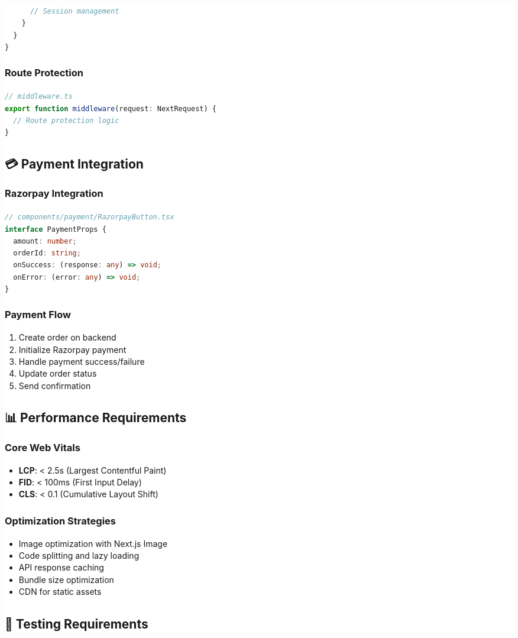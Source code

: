 ```typescript
      // Session management
    }
  }
}
```

### Route Protection
```typescript
// middleware.ts
export function middleware(request: NextRequest) {
  // Route protection logic
}
```

## 💳 Payment Integration

### Razorpay Integration
```typescript
// components/payment/RazorpayButton.tsx
interface PaymentProps {
  amount: number;
  orderId: string;
  onSuccess: (response: any) => void;
  onError: (error: any) => void;
}
```

### Payment Flow
1. Create order on backend
2. Initialize Razorpay payment
3. Handle payment success/failure
4. Update order status
5. Send confirmation

## 📊 Performance Requirements

### Core Web Vitals
- **LCP**: < 2.5s (Largest Contentful Paint)
- **FID**: < 100ms (First Input Delay)
- **CLS**: < 0.1 (Cumulative Layout Shift)

### Optimization Strategies
- Image optimization with Next.js Image
- Code splitting and lazy loading
- API response caching
- Bundle size optimization
- CDN for static assets

## 🧪 Testing Requirements
